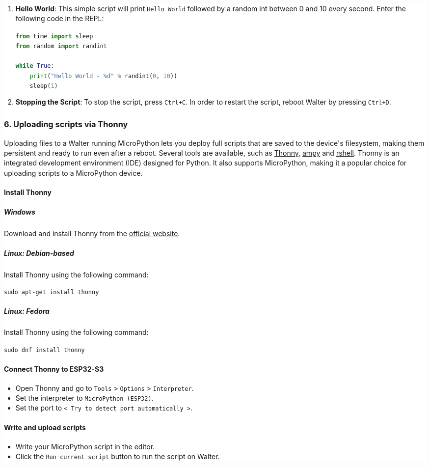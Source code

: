 1. **Hello World**: This simple script will print `Hello World`
   followed by a random int between 0 and 10 every second.
   Enter the following code in the REPL:

   ```python
   from time import sleep
   from random import randint
   
   while True:
       print("Hello World - %d" % randint(0, 10))
       sleep(1)
   ```

2. **Stopping the Script**: To stop the script, press `Ctrl+C`.
   In order to restart the script, reboot Walter by pressing `Ctrl+D`.

### 6. Uploading scripts via Thonny

Uploading files to a Walter running MicroPython lets you deploy full scripts
that are saved to the device's filesystem,
making them persistent and ready to run even after a reboot.
Several tools are available, such as [Thonny](https://thonny.org/),
[ampy](https://github.com/scientifichackers/ampy) and
[rshell](https://github.com/dhylands/rshell).
Thonny is an integrated development environment (IDE) designed for Python.
It also supports MicroPython, making it a popular choice
for uploading scripts to a MicroPython device.

#### Install Thonny



##### **Windows**

Download and install Thonny from the [official website](https://thonny.org/).

##### **Linux: Debian-based**

Install Thonny using the following command:

```shell
sudo apt-get install thonny
```

##### **Linux: Fedora**

Install Thonny using the following command:

```shell
sudo dnf install thonny
```


#### Connect Thonny to ESP32-S3

- Open Thonny and go to `Tools` > `Options` > `Interpreter`.
- Set the interpreter to `MicroPython (ESP32)`.
- Set the port to `< Try to detect port automatically >`.

#### Write and upload scripts

- Write your MicroPython script in the editor.
- Click the `Run current script` button to run the script on Walter.
